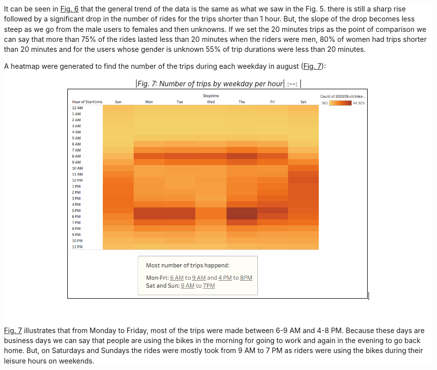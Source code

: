 It can be seen in [Fig. 6](Visualizations/5.png) that the general trend of the data is the same as what we saw in the Fig. 5. there is still a sharp rise followed by a significant drop in the number of rides for the trips shorter than 1 hour. But, the slope of the drop becomes less steep as we go from the male users to females and then unknowns. If we set the 20 minutes trips as the point of comparison we can say that more than 75% of the rides lasted less than 20 minutes when the riders were men, 80% of women had trips shorter than 20 minutes and for the users whose gender is unknown 55% of trip durations were less than 20 minutes.
&nbsp;

A heatmap were generated to find the number of the trips during each weekday in august ([Fig. 7](Visualizations/6.png)):

<center>

|*Fig. 7: Number of trips by weekday per hour*|
:--:
|<img src="Visualizations/6.png" width="600" style="border: 1px solid black">|
</center>
&nbsp;

[Fig. 7](Visualizations/6.png) illustrates that from Monday to Friday, most of the trips were made between 6-9 AM and 4-8 PM. Because these days are business days we can say that people are using the bikes in the morning for going to work and again in the evening to go back home. But, on Saturdays and Sundays the rides were mostly took from 9 AM to 7 PM as riders were using the bikes during their leisure hours on weekends.
&nbsp;
